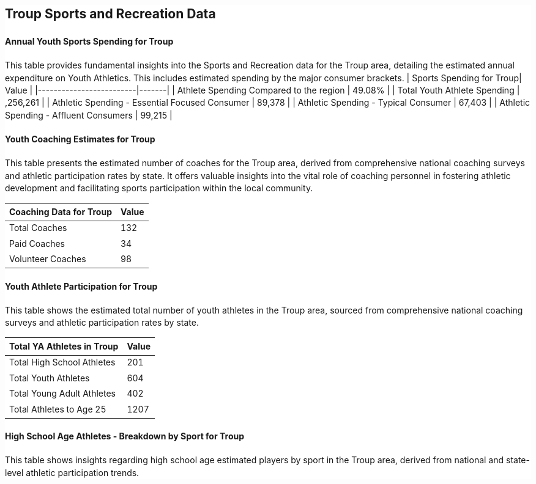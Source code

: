 ## Troup Sports and Recreation Data

#### Annual Youth Sports Spending for Troup

This table provides fundamental insights into the Sports and Recreation data for the Troup area, detailing the estimated annual expenditure on Youth Athletics. This includes estimated spending by the major consumer brackets. 
| Sports Spending for Troup| Value |
|-------------------------|-------|
| Athlete Spending Compared to the region | 49.08% |
| Total Youth Athlete Spending | ,256,261 |
| Athletic Spending - Essential Focused Consumer | 89,378 |
| Athletic Spending - Typical Consumer | 67,403 |
| Athletic Spending - Affluent Consumers | 99,215 |

#### Youth Coaching Estimates for Troup

This table presents the estimated number of coaches for the Troup area, derived from comprehensive national coaching surveys and athletic participation rates by state. It offers valuable insights into the vital role of coaching personnel in fostering athletic development and facilitating sports participation within the local community.

| Coaching Data for Troup | Value |
|-------------|-------|
| Total Coaches | 132 |
| Paid Coaches | 34 |
| Volunteer Coaches | 98 |

#### Youth Athlete Participation for Troup

This table shows the estimated total number of youth athletes in the Troup area, sourced from comprehensive national coaching surveys and athletic participation rates by state.

| Total YA Athletes in Troup | Value |
|-------------|-------|
| Total High School Athletes | 201 |
| Total Youth Athletes | 604 |
| Total Young Adult Athletes | 402 |
| Total Athletes to Age 25 | 1207 |

#### High School Age Athletes - Breakdown by Sport for Troup

This table shows insights regarding high school age estimated players by sport in the Troup area, derived from national and state-level athletic participation trends. 
